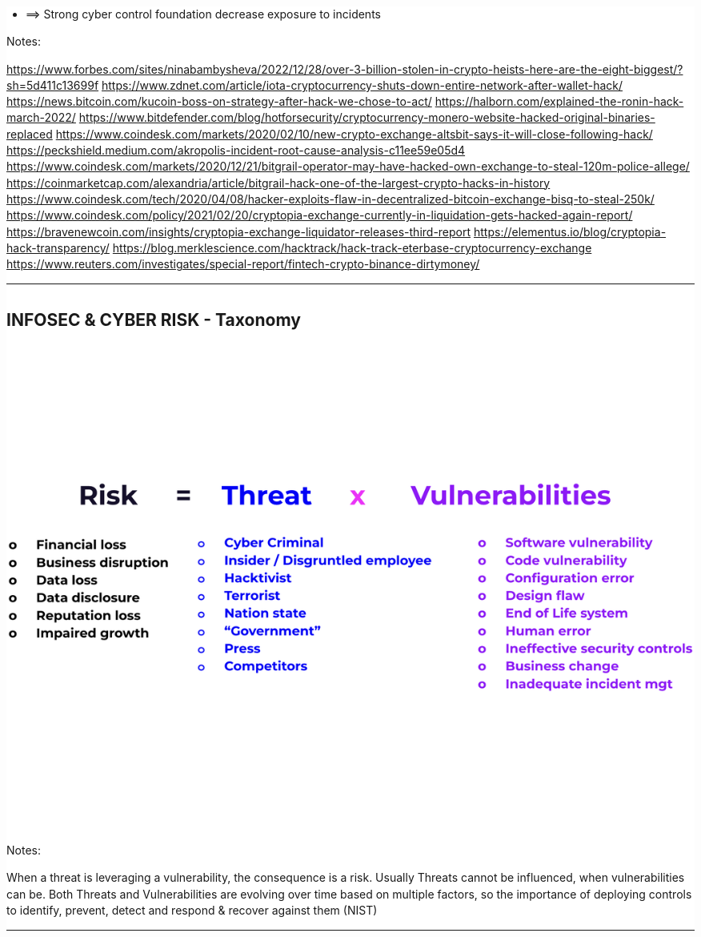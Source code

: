 - ==> Strong cyber control foundation decrease exposure to incidents

Notes:

https://www.forbes.com/sites/ninabambysheva/2022/12/28/over-3-billion-stolen-in-crypto-heists-here-are-the-eight-biggest/?sh=5d411c13699f
https://www.zdnet.com/article/iota-cryptocurrency-shuts-down-entire-network-after-wallet-hack/
https://news.bitcoin.com/kucoin-boss-on-strategy-after-hack-we-chose-to-act/
https://halborn.com/explained-the-ronin-hack-march-2022/
https://www.bitdefender.com/blog/hotforsecurity/cryptocurrency-monero-website-hacked-original-binaries-replaced 
https://www.coindesk.com/markets/2020/02/10/new-crypto-exchange-altsbit-says-it-will-close-following-hack/
https://peckshield.medium.com/akropolis-incident-root-cause-analysis-c11ee59e05d4
https://www.coindesk.com/markets/2020/12/21/bitgrail-operator-may-have-hacked-own-exchange-to-steal-120m-police-allege/
https://coinmarketcap.com/alexandria/article/bitgrail-hack-one-of-the-largest-crypto-hacks-in-history
https://www.coindesk.com/tech/2020/04/08/hacker-exploits-flaw-in-decentralized-bitcoin-exchange-bisq-to-steal-250k/
https://www.coindesk.com/policy/2021/02/20/cryptopia-exchange-currently-in-liquidation-gets-hacked-again-report/
https://bravenewcoin.com/insights/cryptopia-exchange-liquidator-releases-third-report
https://elementus.io/blog/cryptopia-hack-transparency/
https://blog.merklescience.com/hacktrack/hack-track-eterbase-cryptocurrency-exchange
https://www.reuters.com/investigates/special-report/fintech-crypto-binance-dirtymoney/

---

## INFOSEC & CYBER RISK - Taxonomy

<img rounded style="height: 600px" src="./img/cybersecurity-overview/5-taxonomy.png" />

Notes:

When a threat is leveraging a vulnerability, the consequence is a risk.
Usually Threats cannot be influenced, when vulnerabilities can be.
Both Threats and Vulnerabilities are evolving over time based on multiple factors, so the importance of deploying controls to identify, prevent, detect and respond & recover against them (NIST)

---